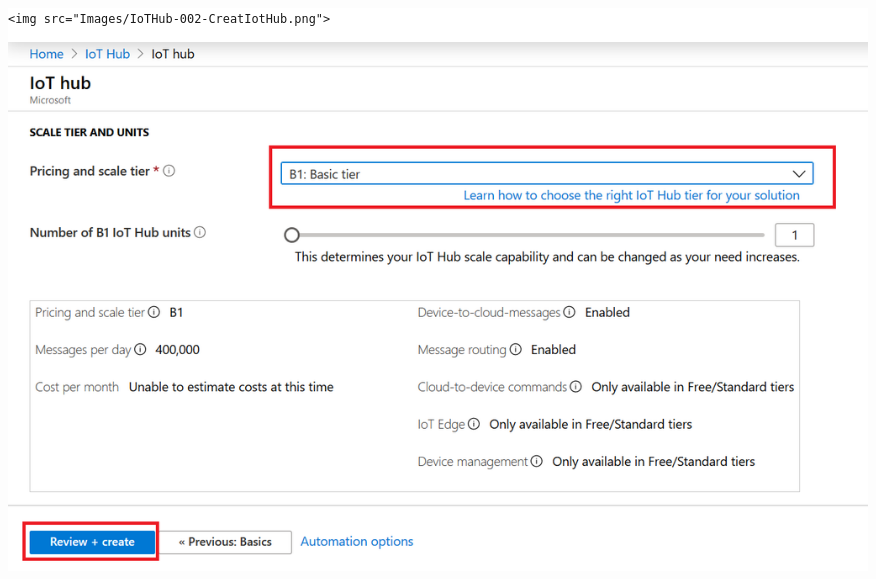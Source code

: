     <img src="Images/IoTHub-002-CreatIotHub.png">
<p align="center">
    <img src="Images/IoTHub-003-CreatIotHub.png">

